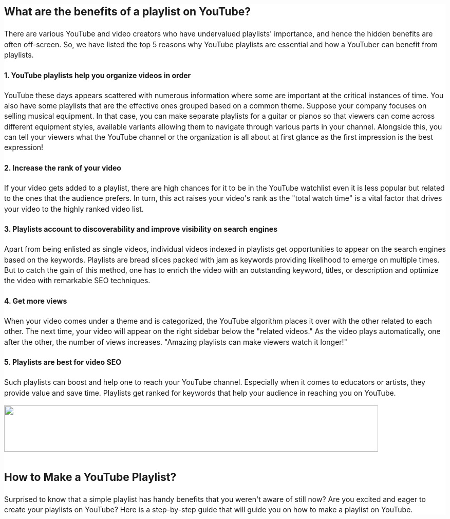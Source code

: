 ## What are the benefits of a playlist on YouTube?

There are various YouTube and video creators who have undervalued playlists' importance, and hence the hidden benefits are often off-screen. So, we have listed the top 5 reasons why YouTube playlists are essential and how a YouTuber can benefit from playlists.

#### 1\.  YouTube playlists help you organize videos in order

YouTube these days appears scattered with numerous information where some are important at the critical instances of time. You also have some playlists that are the effective ones grouped based on a common theme. Suppose your company focuses on selling musical equipment. In that case, you can make separate playlists for a guitar or pianos so that viewers can come across different equipment styles, available variants allowing them to navigate through various parts in your channel. Alongside this, you can tell your viewers what the YouTube channel or the organization is all about at first glance as the first impression is the best expression!

#### 2\.  Increase the rank of your video

If your video gets added to a playlist, there are high chances for it to be in the YouTube watchlist even it is less popular but related to the ones that the audience prefers. In turn, this act raises your video's rank as the "total watch time" is a vital factor that drives your video to the highly ranked video list.

#### 3\.  Playlists account to discoverability and improve visibility on search engines

Apart from being enlisted as single videos, individual videos indexed in playlists get opportunities to appear on the search engines based on the keywords. Playlists are bread slices packed with jam as keywords providing likelihood to emerge on multiple times. But to catch the gain of this method, one has to enrich the video with an outstanding keyword, titles, or description and optimize the video with remarkable SEO techniques.

#### 4\.  Get more views

When your video comes under a theme and is categorized, the YouTube algorithm places it over with the other related to each other. The next time, your video will appear on the right sidebar below the "related videos." As the video plays automatically, one after the other, the number of views increases. "Amazing playlists can make viewers watch it longer!"

#### 5\.  Playlists are best for video SEO

Such playlists can boost and help one to reach your YouTube channel. Especially when it comes to educators or artists, they provide value and save time. Playlists get ranked for keywords that help your audience in reaching you on YouTube.


<a href="https://natural-cycles.sjv.io/c/5597632/2072200/17885" target="_top" id="2072200"><img src="//a.impactradius-go.com/display-ad/17885-2072200" border="0" alt="" width="728" height="90"/></a><img height="0" width="0" src="https://imp.pxf.io/i/5597632/2072200/17885" style="position:absolute;visibility:hidden;" border="0" />

## How to Make a YouTube Playlist?

Surprised to know that a simple playlist has handy benefits that you weren't aware of still now? Are you excited and eager to create your playlists on YouTube? Here is a step-by-step guide that will guide you on how to make a playlist on YouTube.
